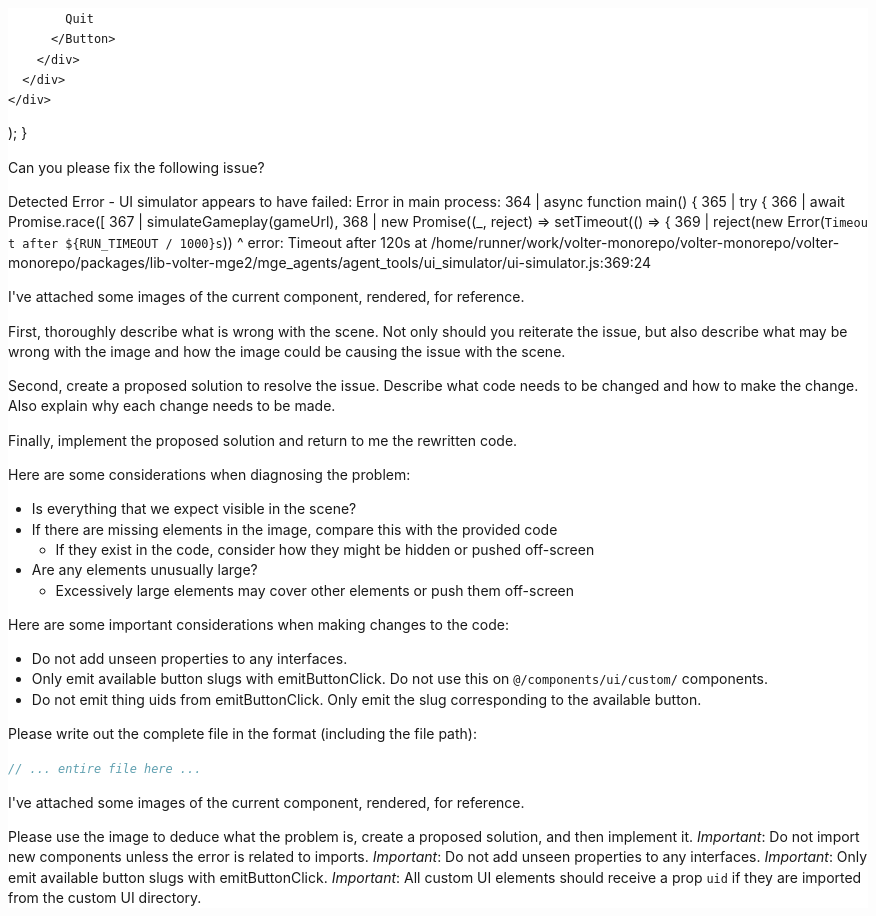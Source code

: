             Quit
          </Button>
        </div>
      </div>
    </div>
  );
}


Can you please fix the following issue?

Detected Error - UI simulator appears to have failed: 
Error in main process: 364 | async function main() {
365 |     try {
366 |         await Promise.race([
367 |             simulateGameplay(gameUrl),
368 |             new Promise((_, reject) => setTimeout(() => {
369 |                 reject(new Error(`Timeout after ${RUN_TIMEOUT / 1000}s`))
^
error: Timeout after 120s
at /home/runner/work/volter-monorepo/volter-monorepo/volter-monorepo/packages/lib-volter-mge2/mge_agents/agent_tools/ui_simulator/ui-simulator.js:369:24

I've attached some images of the current component, rendered, for reference.

First, thoroughly describe what is wrong with the scene. Not only should you reiterate the issue, but also describe what may be wrong with the image and how the image could be causing the issue with the scene.

Second, create a proposed solution to resolve the issue. Describe what code needs to be changed and how to make the change. Also explain why each change needs to be made.

Finally, implement the proposed solution and return to me the rewritten code.

Here are some considerations when diagnosing the problem:
- Is everything that we expect visible in the scene?
- If there are missing elements in the image, compare this with the provided code
  - If they exist in the code, consider how they might be hidden or pushed off-screen
- Are any elements unusually large?
  - Excessively large elements may cover other elements or push them off-screen

Here are some important considerations when making changes to the code:
- Do not add unseen properties to any interfaces.
- Only emit available button slugs with emitButtonClick.  Do not use this on `@/components/ui/custom/` components.
- Do not emit thing uids from emitButtonClick.  Only emit the slug corresponding to the available button.

Please write out the complete file in the format (including the file path):

```jsx main_game/templates/MainGameScene.tsx
// ... entire file here ...
```

I've attached some images of the current component, rendered, for reference.

Please use the image to deduce what the problem is, create a proposed solution, and then implement it.
*Important*: Do not import new components unless the error is related to imports.
*Important*: Do not add unseen properties to any interfaces.
*Important*: Only emit available button slugs with emitButtonClick.
*Important*: All custom UI elements should receive a prop `uid` if they are imported from the custom UI directory.
